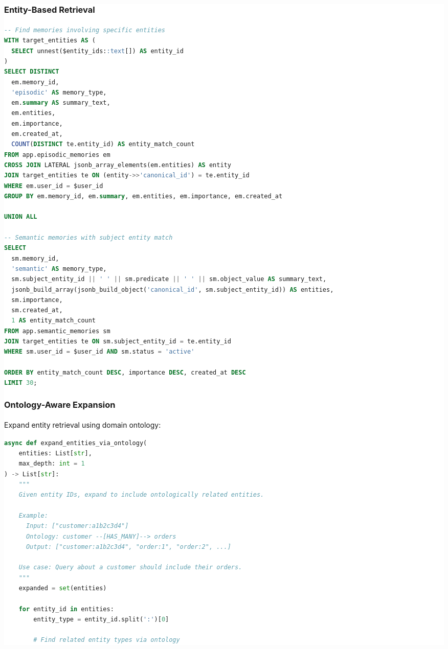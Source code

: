 ### Entity-Based Retrieval

```sql
-- Find memories involving specific entities
WITH target_entities AS (
  SELECT unnest($entity_ids::text[]) AS entity_id
)
SELECT DISTINCT
  em.memory_id,
  'episodic' AS memory_type,
  em.summary AS summary_text,
  em.entities,
  em.importance,
  em.created_at,
  COUNT(DISTINCT te.entity_id) AS entity_match_count
FROM app.episodic_memories em
CROSS JOIN LATERAL jsonb_array_elements(em.entities) AS entity
JOIN target_entities te ON (entity->>'canonical_id') = te.entity_id
WHERE em.user_id = $user_id
GROUP BY em.memory_id, em.summary, em.entities, em.importance, em.created_at

UNION ALL

-- Semantic memories with subject entity match
SELECT
  sm.memory_id,
  'semantic' AS memory_type,
  sm.subject_entity_id || ' ' || sm.predicate || ' ' || sm.object_value AS summary_text,
  jsonb_build_array(jsonb_build_object('canonical_id', sm.subject_entity_id)) AS entities,
  sm.importance,
  sm.created_at,
  1 AS entity_match_count
FROM app.semantic_memories sm
JOIN target_entities te ON sm.subject_entity_id = te.entity_id
WHERE sm.user_id = $user_id AND sm.status = 'active'

ORDER BY entity_match_count DESC, importance DESC, created_at DESC
LIMIT 30;
```

### Ontology-Aware Expansion

Expand entity retrieval using domain ontology:

```python
async def expand_entities_via_ontology(
    entities: List[str],
    max_depth: int = 1
) -> List[str]:
    """
    Given entity IDs, expand to include ontologically related entities.

    Example:
      Input: ["customer:a1b2c3d4"]
      Ontology: customer --[HAS_MANY]--> orders
      Output: ["customer:a1b2c3d4", "order:1", "order:2", ...]

    Use case: Query about a customer should include their orders.
    """
    expanded = set(entities)

    for entity_id in entities:
        entity_type = entity_id.split(':')[0]

        # Find related entity types via ontology
```
